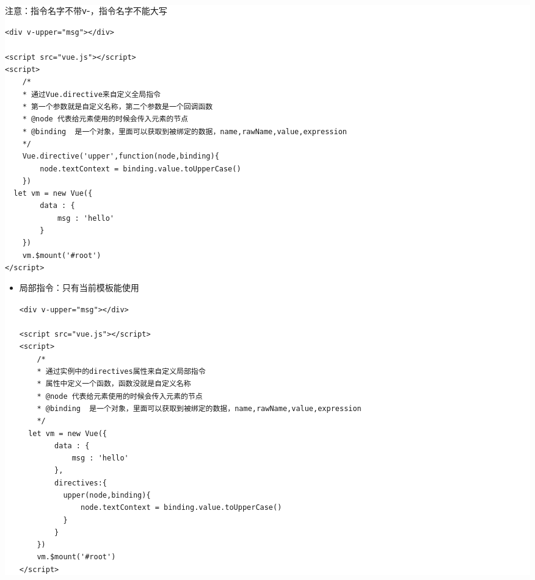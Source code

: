   注意：指令名字不带v-，指令名字不能大写

  ```vue
  <div v-upper="msg"></div>
  
  <script src="vue.js"></script>
  <script>
      /*
      * 通过Vue.directive来自定义全局指令
      * 第一个参数就是自定义名称，第二个参数是一个回调函数
      * @node 代表给元素使用的时候会传入元素的节点
      * @binding  是一个对象，里面可以获取到被绑定的数据，name,rawName,value,expression
      */
      Vue.directive('upper',function(node,binding){
          node.textContext = binding.value.toUpperCase()
      })
  	let vm = new Vue({
          data : {
              msg : 'hello'
          }
      })
      vm.$mount('#root')
  </script>
  ```

  

- 局部指令：只有当前模板能使用

  ```vue
  <div v-upper="msg"></div>
  
  <script src="vue.js"></script>
  <script>
      /*
      * 通过实例中的directives属性来自定义局部指令
      * 属性中定义一个函数，函数没就是自定义名称
      * @node 代表给元素使用的时候会传入元素的节点
      * @binding  是一个对象，里面可以获取到被绑定的数据，name,rawName,value,expression
      */
  	let vm = new Vue({
          data : {
              msg : 'hello'
          },
          directives:{
          	upper(node,binding){
          		node.textContext = binding.value.toUpperCase()
      		}
          }
      })
      vm.$mount('#root')
  </script>
  ```

  